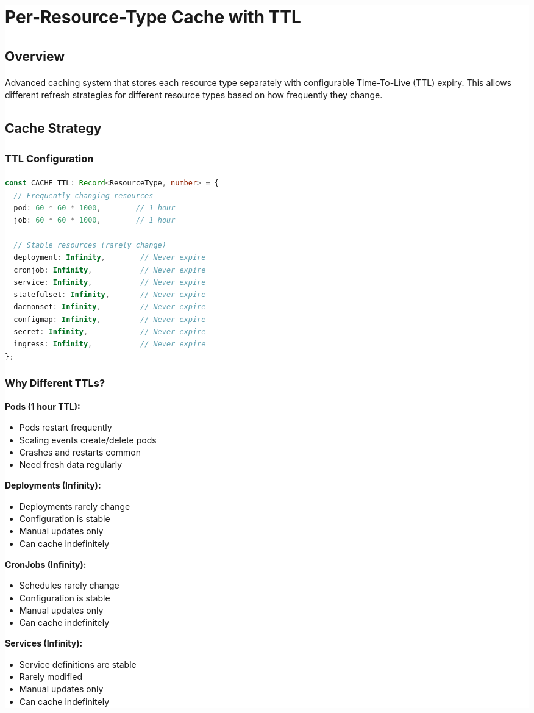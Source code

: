 # Per-Resource-Type Cache with TTL

## Overview

Advanced caching system that stores each resource type separately with configurable Time-To-Live (TTL) expiry. This allows different refresh strategies for different resource types based on how frequently they change.

## Cache Strategy

### TTL Configuration

```typescript
const CACHE_TTL: Record<ResourceType, number> = {
  // Frequently changing resources
  pod: 60 * 60 * 1000,        // 1 hour
  job: 60 * 60 * 1000,        // 1 hour
  
  // Stable resources (rarely change)
  deployment: Infinity,        // Never expire
  cronjob: Infinity,           // Never expire
  service: Infinity,           // Never expire
  statefulset: Infinity,       // Never expire
  daemonset: Infinity,         // Never expire
  configmap: Infinity,         // Never expire
  secret: Infinity,            // Never expire
  ingress: Infinity,           // Never expire
};
```

### Why Different TTLs?

**Pods (1 hour TTL):**
- Pods restart frequently
- Scaling events create/delete pods
- Crashes and restarts common
- Need fresh data regularly

**Deployments (Infinity):**
- Deployments rarely change
- Configuration is stable
- Manual updates only
- Can cache indefinitely

**CronJobs (Infinity):**
- Schedules rarely change
- Configuration is stable
- Manual updates only
- Can cache indefinitely

**Services (Infinity):**
- Service definitions are stable
- Rarely modified
- Manual updates only
- Can cache indefinitely

